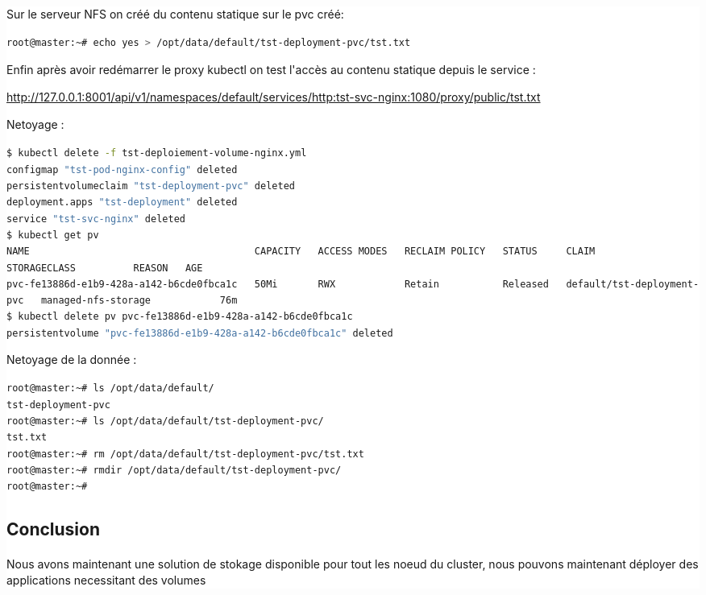 Sur le serveur NFS on créé du contenu statique sur le pvc créé:

```bash
root@master:~# echo yes > /opt/data/default/tst-deployment-pvc/tst.txt
```

Enfin après avoir redémarrer le proxy kubectl on test l'accès au contenu statique depuis le service :

<http://127.0.0.1:8001/api/v1/namespaces/default/services/http:tst-svc-nginx:1080/proxy/public/tst.txt>

Netoyage :

```bash
$ kubectl delete -f tst-deploiement-volume-nginx.yml
configmap "tst-pod-nginx-config" deleted
persistentvolumeclaim "tst-deployment-pvc" deleted
deployment.apps "tst-deployment" deleted
service "tst-svc-nginx" deleted
$ kubectl get pv
NAME                                       CAPACITY   ACCESS MODES   RECLAIM POLICY   STATUS     CLAIM                        STORAGECLASS          REASON   AGE
pvc-fe13886d-e1b9-428a-a142-b6cde0fbca1c   50Mi       RWX            Retain           Released   default/tst-deployment-pvc   managed-nfs-storage            76m
$ kubectl delete pv pvc-fe13886d-e1b9-428a-a142-b6cde0fbca1c
persistentvolume "pvc-fe13886d-e1b9-428a-a142-b6cde0fbca1c" deleted
```

Netoyage de la donnée :

```bash
root@master:~# ls /opt/data/default/
tst-deployment-pvc
root@master:~# ls /opt/data/default/tst-deployment-pvc/
tst.txt
root@master:~# rm /opt/data/default/tst-deployment-pvc/tst.txt 
root@master:~# rmdir /opt/data/default/tst-deployment-pvc/
root@master:~# 
```

## Conclusion

Nous avons maintenant une solution de stokage disponible pour tout les noeud du cluster, nous pouvons maintenant déployer des applications necessitant des volumes

